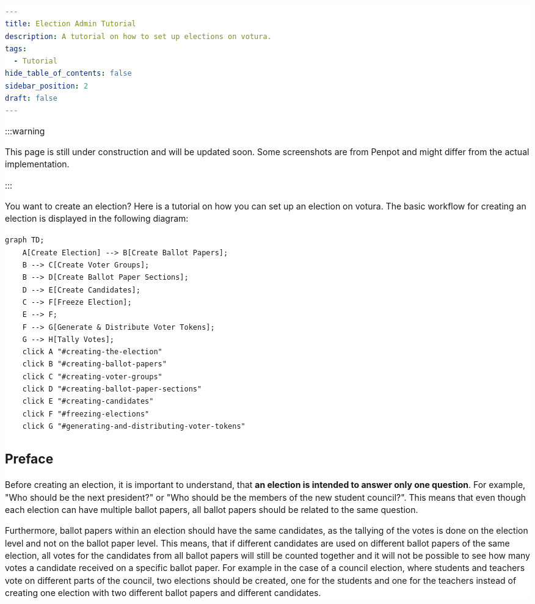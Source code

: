 ```yaml
---
title: Election Admin Tutorial
description: A tutorial on how to set up elections on votura.
tags:
  - Tutorial
hide_table_of_contents: false
sidebar_position: 2
draft: false
---
```


:::warning

This page is still under construction and will be updated soon.
Some screenshots are from Penpot and might differ from the actual implementation.

:::

You want to create an election?
Here is a tutorial on how you can set up an election on votura.
The basic workflow for creating an election is displayed in the following diagram:

```mermaid
graph TD;
    A[Create Election] --> B[Create Ballot Papers];
    B --> C[Create Voter Groups];
    B --> D[Create Ballot Paper Sections];
    D --> E[Create Candidates];
    C --> F[Freeze Election];
    E --> F;
    F --> G[Generate & Distribute Voter Tokens];
    G --> H[Tally Votes];
    click A "#creating-the-election"
    click B "#creating-ballot-papers"
    click C "#creating-voter-groups"
    click D "#creating-ballot-paper-sections"
    click E "#creating-candidates"
    click F "#freezing-elections"
    click G "#generating-and-distributing-voter-tokens"
```

## Preface

Before creating an election, it is important to understand, that **an election is intended to answer only one question**.
For example, "Who should be the next president?" or "Who should be the members of the new student council?".
This means that even though each election can have multiple ballot papers, all ballot papers should be related to the same question.

Furthermore, ballot papers within an election should have the same candidates, as the tallying of the votes is done on the election level and not on the ballot paper level.
This means, that if different candidates are used on different ballot papers of the same election, all votes for the candidates from all ballot papers will still be counted together and it will not be possible to see how many votes a candidate received on a specific ballot paper.
For example in the case of a council election, where students and teachers vote on different parts of the council, two elections should be created, one for the students and one for the teachers instead of creating one election with two different ballot papers and different candidates.
